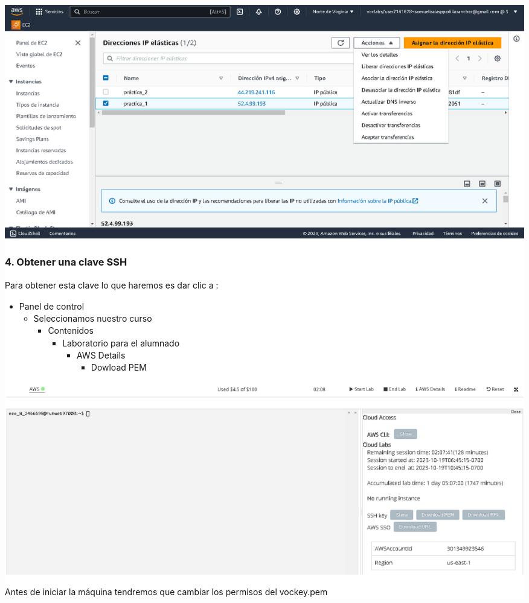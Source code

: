 ![Imagen7](/images/Screenshot%202023-10-19%20161002.png)

### 4. Obtener una clave SSH
Para obtener esta clave lo que haremos es dar clic a :

- Panel de control
  - Seleccionamos nuestro curso
    - Contenidos
      - Laboratorio para el alumnado
        - AWS Details
          - Dowload PEM

![Imagen8](/images/Screenshot%202023-10-19%20173806.png)

Antes de iniciar la máquina tendremos que cambiar los permisos del vockey.pem
